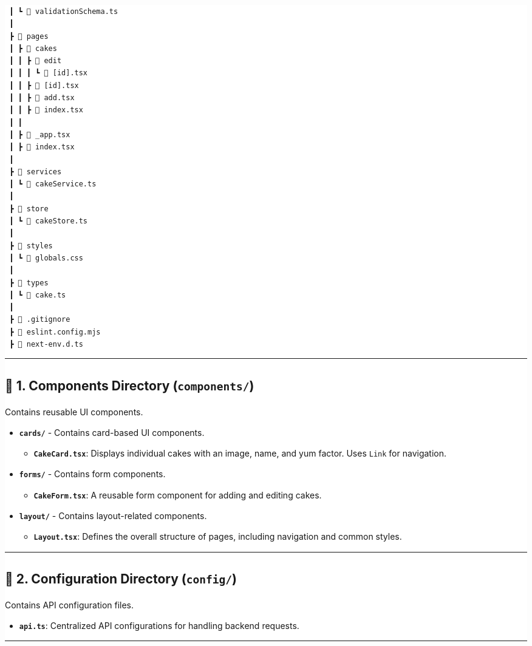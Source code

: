 ```
 ┃ ┗ 📜 validationSchema.ts
 ┃
 ┣ 📂 pages
 ┃ ┣ 📂 cakes
 ┃ ┃ ┣ 📂 edit
 ┃ ┃ ┃ ┗ 📜 [id].tsx
 ┃ ┃ ┣ 📜 [id].tsx
 ┃ ┃ ┣ 📜 add.tsx
 ┃ ┃ ┣ 📜 index.tsx
 ┃ ┃ 
 ┃ ┣ 📜 _app.tsx
 ┃ ┣ 📜 index.tsx
 ┃
 ┣ 📂 services
 ┃ ┗ 📜 cakeService.ts
 ┃
 ┣ 📂 store
 ┃ ┗ 📜 cakeStore.ts
 ┃
 ┣ 📂 styles
 ┃ ┗ 📜 globals.css
 ┃
 ┣ 📂 types
 ┃ ┗ 📜 cake.ts
 ┃
 ┣ 📜 .gitignore
 ┣ 📜 eslint.config.mjs
 ┣ 📜 next-env.d.ts
```

---

## 📌 **1. Components Directory (`components/`)**  
Contains reusable UI components.

- **`cards/`** - Contains card-based UI components.  
  - **`CakeCard.tsx`**: Displays individual cakes with an image, name, and yum factor. Uses `Link` for navigation.

- **`forms/`** - Contains form components.  
  - **`CakeForm.tsx`**: A reusable form component for adding and editing cakes.

- **`layout/`** - Contains layout-related components.  
  - **`Layout.tsx`**: Defines the overall structure of pages, including navigation and common styles.

---

## 📌 **2. Configuration Directory (`config/`)**  
Contains API configuration files.

- **`api.ts`**: Centralized API configurations for handling backend requests.

---